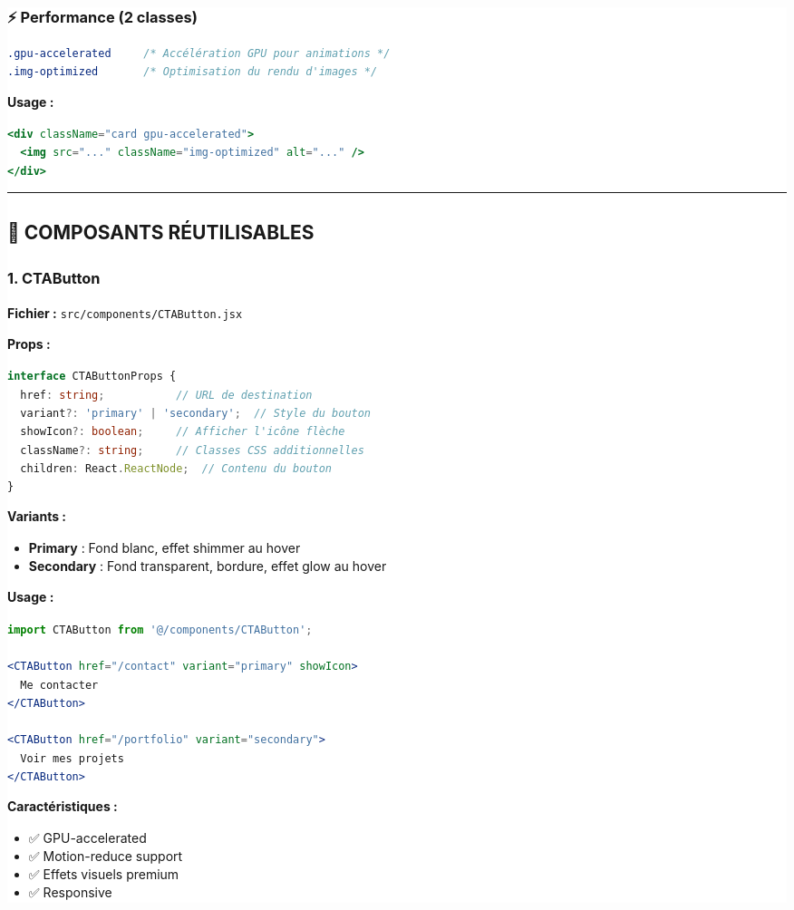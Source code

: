 ### ⚡ Performance (2 classes)

```css
.gpu-accelerated     /* Accélération GPU pour animations */
.img-optimized       /* Optimisation du rendu d'images */
```

**Usage :**
```jsx
<div className="card gpu-accelerated">
  <img src="..." className="img-optimized" alt="..." />
</div>
```

---

## 🧩 COMPOSANTS RÉUTILISABLES

### 1. **CTAButton**

**Fichier :** `src/components/CTAButton.jsx`

**Props :**
```typescript
interface CTAButtonProps {
  href: string;           // URL de destination
  variant?: 'primary' | 'secondary';  // Style du bouton
  showIcon?: boolean;     // Afficher l'icône flèche
  className?: string;     // Classes CSS additionnelles
  children: React.ReactNode;  // Contenu du bouton
}
```

**Variants :**
- **Primary** : Fond blanc, effet shimmer au hover
- **Secondary** : Fond transparent, bordure, effet glow au hover

**Usage :**
```jsx
import CTAButton from '@/components/CTAButton';

<CTAButton href="/contact" variant="primary" showIcon>
  Me contacter
</CTAButton>

<CTAButton href="/portfolio" variant="secondary">
  Voir mes projets
</CTAButton>
```

**Caractéristiques :**
- ✅ GPU-accelerated
- ✅ Motion-reduce support
- ✅ Effets visuels premium
- ✅ Responsive
